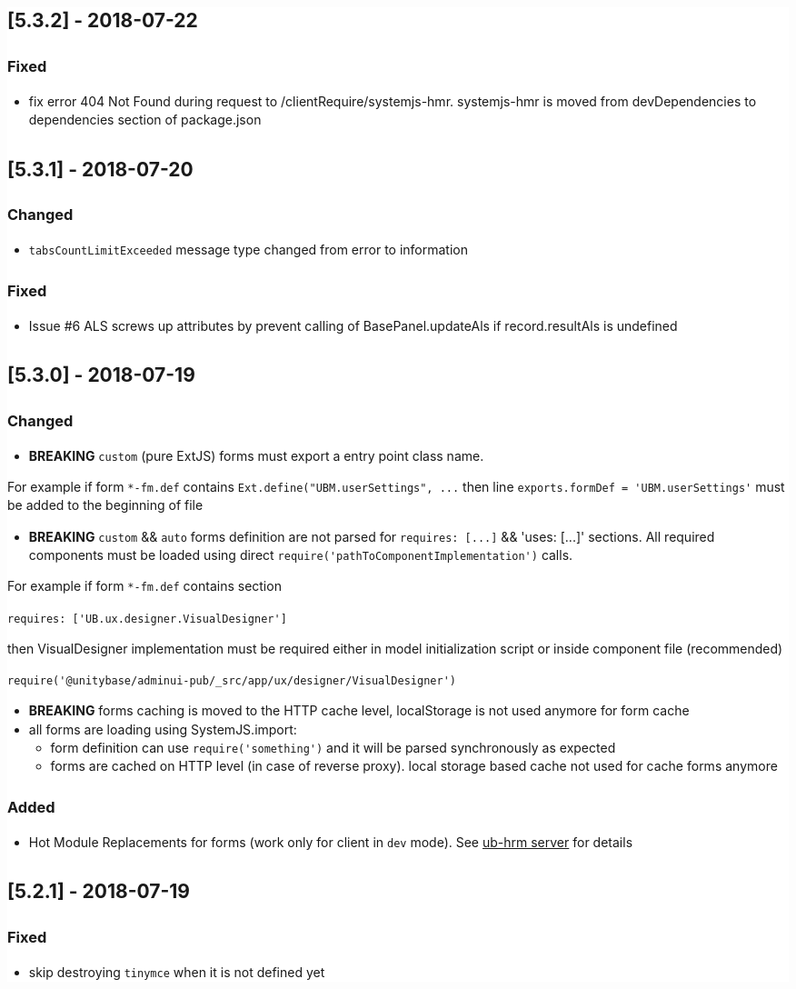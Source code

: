 ## [5.3.2] - 2018-07-22
### Fixed
- fix error 404 Not Found during request to /clientRequire/systemjs-hmr.
 systemjs-hmr is moved from devDependencies to dependencies section of package.json

## [5.3.1] - 2018-07-20
### Changed
- `tabsCountLimitExceeded` message type changed from error to information

### Fixed
- Issue #6 ALS screws up attributes by prevent calling of BasePanel.updateAls if record.resultAls is undefined

## [5.3.0] - 2018-07-19
### Changed
- **BREAKING** `custom` (pure ExtJS) forms must export a entry point class name.
 
 For example if form `*-fm.def` contains `Ext.define("UBM.userSettings", ...` then line
 `exports.formDef = 'UBM.userSettings'` must be added to the beginning of file

- **BREAKING** `custom` && `auto` forms definition are not parsed for `requires: [...]` && 'uses: [...]' sections.
 All required components must be loaded using direct `require('pathToComponentImplementation')` calls.

 For example if form `*-fm.def` contains section
 ```
 requires: ['UB.ux.designer.VisualDesigner']
 ```
 then VisualDesigner implementation must be required either in model initialization script or inside component file (recommended)
 ```
 require('@unitybase/adminui-pub/_src/app/ux/designer/VisualDesigner')
 ```

- **BREAKING** forms caching is moved to the HTTP cache level, localStorage is not used anymore for form cache
- all forms are loading using SystemJS.import:
  - form definition can use `require('something')` and it will be parsed synchronously as expected
  - forms are cached on HTTP level (in case of reverse proxy). local storage based cache not used for cache forms anymore

### Added
 - Hot Module Replacements for forms (work only for client in `dev` mode).
 See [ub-hrm server](https://git-pub.intecracy.com/unitybase/ubjs/tree/v5.x/packages/hmr) for details


## [5.2.1] - 2018-07-19
### Fixed
- skip destroying `tinymce` when it is not defined yet
